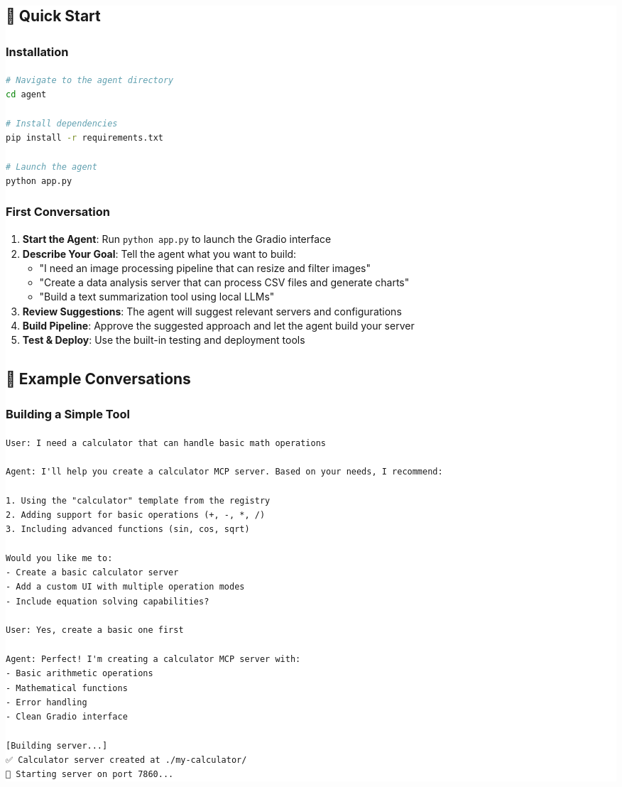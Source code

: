 ## 🚦 Quick Start

### Installation

```bash
# Navigate to the agent directory
cd agent

# Install dependencies
pip install -r requirements.txt

# Launch the agent
python app.py
```

### First Conversation

1. **Start the Agent**: Run `python app.py` to launch the Gradio interface
2. **Describe Your Goal**: Tell the agent what you want to build:
   - "I need an image processing pipeline that can resize and filter images"
   - "Create a data analysis server that can process CSV files and generate charts"
   - "Build a text summarization tool using local LLMs"
3. **Review Suggestions**: The agent will suggest relevant servers and configurations
4. **Build Pipeline**: Approve the suggested approach and let the agent build your server
5. **Test & Deploy**: Use the built-in testing and deployment tools

## 💬 Example Conversations

### Building a Simple Tool
```
User: I need a calculator that can handle basic math operations

Agent: I'll help you create a calculator MCP server. Based on your needs, I recommend:

1. Using the "calculator" template from the registry
2. Adding support for basic operations (+, -, *, /)
3. Including advanced functions (sin, cos, sqrt)

Would you like me to:
- Create a basic calculator server
- Add a custom UI with multiple operation modes
- Include equation solving capabilities?

User: Yes, create a basic one first

Agent: Perfect! I'm creating a calculator MCP server with:
- Basic arithmetic operations
- Mathematical functions
- Error handling
- Clean Gradio interface

[Building server...]
✅ Calculator server created at ./my-calculator/
🚀 Starting server on port 7860...
```
